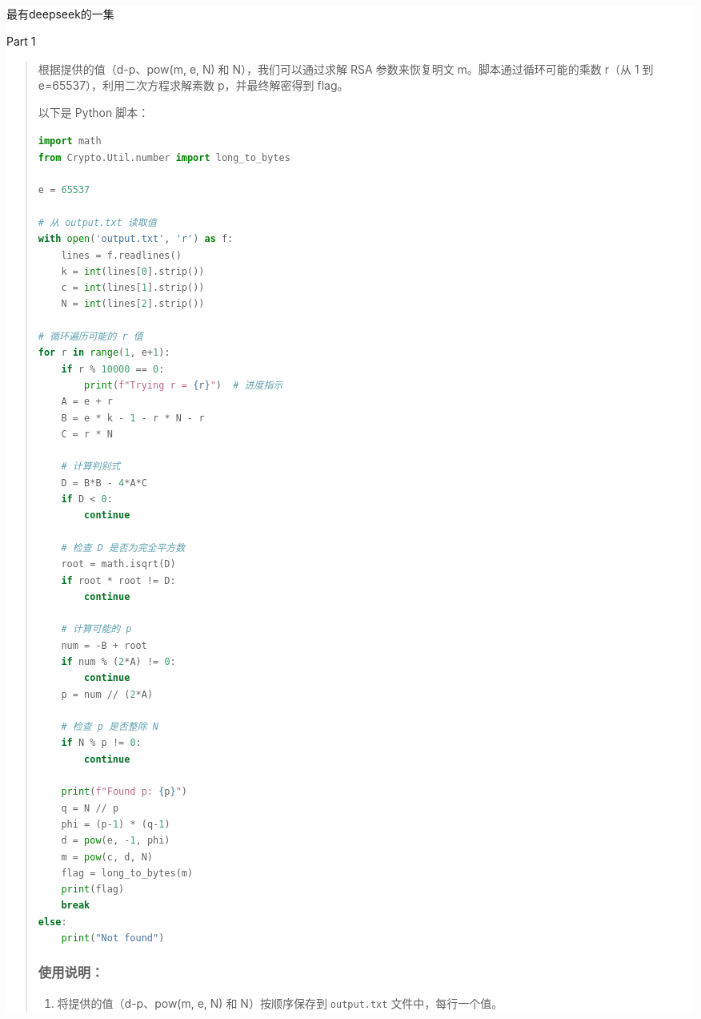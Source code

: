 最有deepseek的一集

Part 1

> 根据提供的值（d-p、pow(m, e, N) 和 N），我们可以通过求解 RSA 参数来恢复明文 m。脚本通过循环可能的乘数 r（从 1 到 e=65537），利用二次方程求解素数 p，并最终解密得到 flag。
> 
> 以下是 Python 脚本：
> 
> ```python
> import math
> from Crypto.Util.number import long_to_bytes
> 
> e = 65537
> 
> # 从 output.txt 读取值
> with open('output.txt', 'r') as f:
>     lines = f.readlines()
>     k = int(lines[0].strip())
>     c = int(lines[1].strip())
>     N = int(lines[2].strip())
> 
> # 循环遍历可能的 r 值
> for r in range(1, e+1):
>     if r % 10000 == 0:
>         print(f"Trying r = {r}")  # 进度指示
>     A = e + r
>     B = e * k - 1 - r * N - r
>     C = r * N
> 
>     # 计算判别式
>     D = B*B - 4*A*C
>     if D < 0:
>         continue
> 
>     # 检查 D 是否为完全平方数
>     root = math.isqrt(D)
>     if root * root != D:
>         continue
> 
>     # 计算可能的 p
>     num = -B + root
>     if num % (2*A) != 0:
>         continue
>     p = num // (2*A)
> 
>     # 检查 p 是否整除 N
>     if N % p != 0:
>         continue
> 
>     print(f"Found p: {p}")
>     q = N // p
>     phi = (p-1) * (q-1)
>     d = pow(e, -1, phi)
>     m = pow(c, d, N)
>     flag = long_to_bytes(m)
>     print(flag)
>     break
> else:
>     print("Not found")
> ```
> 
> ### 使用说明：
> 1. 将提供的值（d-p、pow(m, e, N) 和 N）按顺序保存到 `output.txt` 文件中，每行一个值。